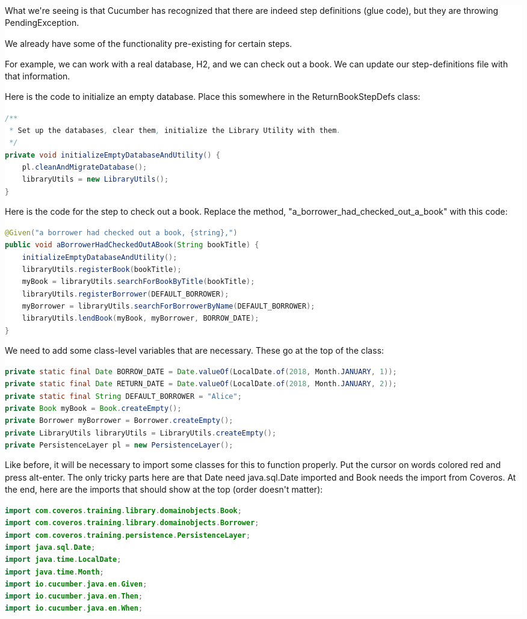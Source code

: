 What we're seeing is that Cucumber has recognized that there are indeed 
step definitions (glue code), but they are throwing PendingException.

We already have some of the functionality pre-existing for certain steps.  

For example, we can work with a real database, H2, and we can check out a 
book. We can update our step-definitions file with that information. 

Here is the code to initialize an empty database.  Place this somewhere in 
the ReturnBookStepDefs class:

```java
/**
 * Set up the databases, clear them, initialize the Library Utility with them.
 */
private void initializeEmptyDatabaseAndUtility() {
    pl.cleanAndMigrateDatabase();
    libraryUtils = new LibraryUtils();
}   
```

Here is the code for the step to check out a book.  Replace the method, "a_borrower_had_checked_out_a_book" with this code:

```java
@Given("a borrower had checked out a book, {string},")
public void aBorrowerHadCheckedOutABook(String bookTitle) {
    initializeEmptyDatabaseAndUtility();
    libraryUtils.registerBook(bookTitle);
    myBook = libraryUtils.searchForBookByTitle(bookTitle);
    libraryUtils.registerBorrower(DEFAULT_BORROWER);
    myBorrower = libraryUtils.searchForBorrowerByName(DEFAULT_BORROWER);
    libraryUtils.lendBook(myBook, myBorrower, BORROW_DATE);
}
```

We need to add some class-level variables that are necessary.  These go at the top of the class:

```java
private static final Date BORROW_DATE = Date.valueOf(LocalDate.of(2018, Month.JANUARY, 1));
private static final Date RETURN_DATE = Date.valueOf(LocalDate.of(2018, Month.JANUARY, 2));
private static final String DEFAULT_BORROWER = "Alice";
private Book myBook = Book.createEmpty();
private Borrower myBorrower = Borrower.createEmpty();
private LibraryUtils libraryUtils = LibraryUtils.createEmpty();
private PersistenceLayer pl = new PersistenceLayer();
```

Like before, it will be necessary to import some classes for this to function properly.  Put the cursor on words colored red and press alt-enter.  The only tricky parts here are that Date need java.sql.Date imported and Book needs the import from Coveros.  At the end, here are the imports that should show at the top (order doesn't matter):

```java
import com.coveros.training.library.domainobjects.Book;
import com.coveros.training.library.domainobjects.Borrower;
import com.coveros.training.persistence.PersistenceLayer;
import java.sql.Date;
import java.time.LocalDate;
import java.time.Month;
import io.cucumber.java.en.Given;
import io.cucumber.java.en.Then;
import io.cucumber.java.en.When;
```
